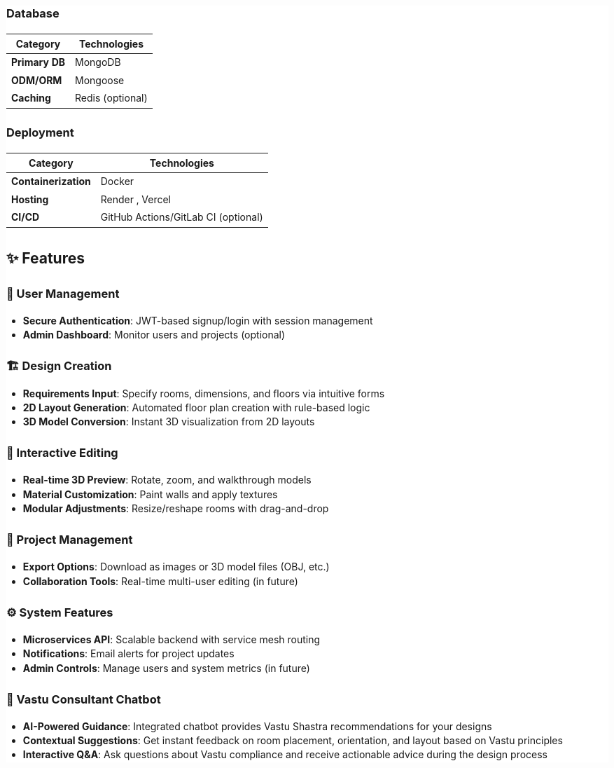 ### Database
| Category          | Technologies               |
|-------------------|----------------------------|
| **Primary DB**    | MongoDB                    |
| **ODM/ORM**       | Mongoose                   |
| **Caching**       | Redis (optional)           |

### Deployment
| Category          | Technologies               |
|-------------------|----------------------------|
| **Containerization** | Docker                   |
| **Hosting**       | Render , Vercel                |
| **CI/CD**         | GitHub Actions/GitLab CI (optional) |


## ✨ Features

### 🚪 User Management
- **Secure Authentication**: JWT-based signup/login with session management
- **Admin Dashboard**: Monitor users and projects (optional)

### 🏗️ Design Creation
- **Requirements Input**: Specify rooms, dimensions, and floors via intuitive forms  
- **2D Layout Generation**: Automated floor plan creation with rule-based logic
- **3D Model Conversion**: Instant 3D visualization from 2D layouts

### 🎨 Interactive Editing
- **Real-time 3D Preview**: Rotate, zoom, and walkthrough models
- **Material Customization**: Paint walls and apply textures
- **Modular Adjustments**: Resize/reshape rooms with drag-and-drop

### 💾 Project Management
- **Export Options**: Download as images or 3D model files (OBJ, etc.)
- **Collaboration Tools**: Real-time multi-user editing (in future)

### ⚙️ System Features
- **Microservices API**: Scalable backend with service mesh routing
- **Notifications**: Email alerts for project updates
- **Admin Controls**: Manage users and system metrics (in future)

### 🧭 Vastu Consultant Chatbot
- **AI-Powered Guidance**: Integrated chatbot provides Vastu Shastra recommendations for your designs
- **Contextual Suggestions**: Get instant feedback on room placement, orientation, and layout based on Vastu principles
- **Interactive Q&A**: Ask questions about Vastu compliance and receive actionable advice during the design process
